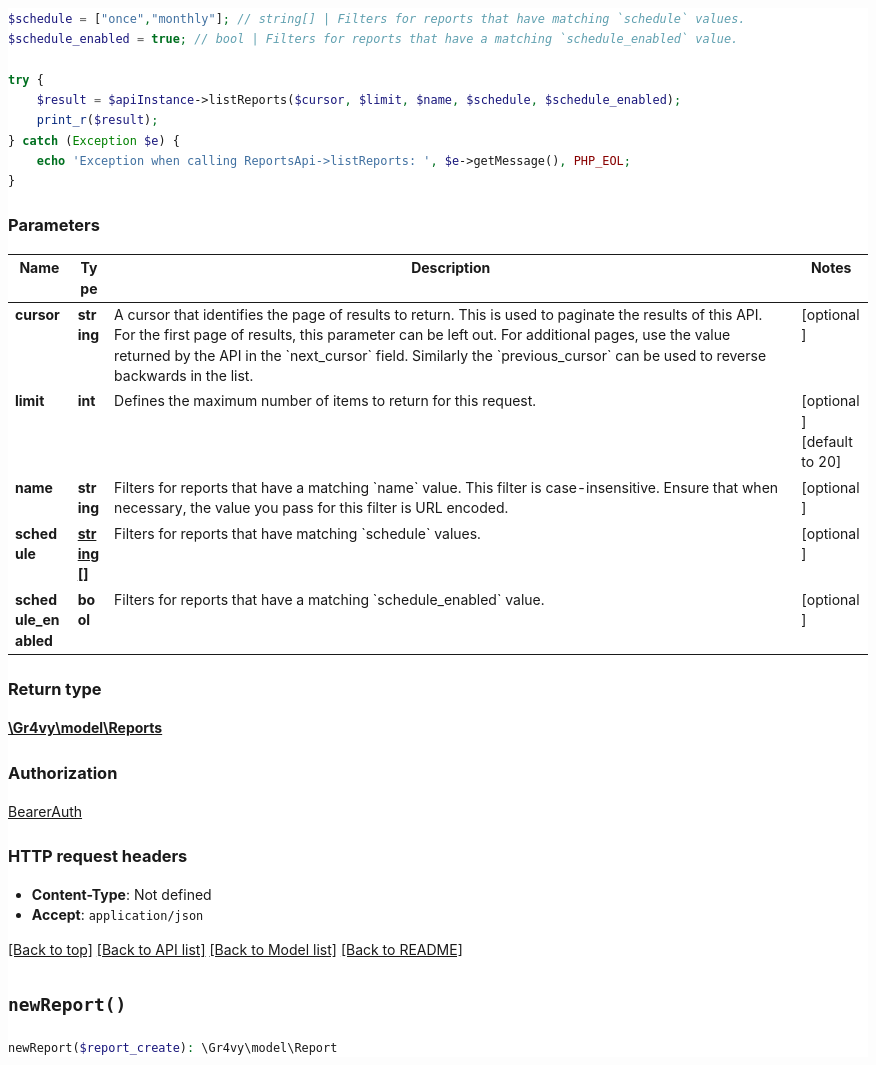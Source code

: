 ```php
$schedule = ["once","monthly"]; // string[] | Filters for reports that have matching `schedule` values.
$schedule_enabled = true; // bool | Filters for reports that have a matching `schedule_enabled` value.

try {
    $result = $apiInstance->listReports($cursor, $limit, $name, $schedule, $schedule_enabled);
    print_r($result);
} catch (Exception $e) {
    echo 'Exception when calling ReportsApi->listReports: ', $e->getMessage(), PHP_EOL;
}
```

### Parameters

Name | Type | Description  | Notes
------------- | ------------- | ------------- | -------------
 **cursor** | **string**| A cursor that identifies the page of results to return. This is used to paginate the results of this API.  For the first page of results, this parameter can be left out. For additional pages, use the value returned by the API in the &#x60;next_cursor&#x60; field. Similarly the &#x60;previous_cursor&#x60; can be used to reverse backwards in the list. | [optional]
 **limit** | **int**| Defines the maximum number of items to return for this request. | [optional] [default to 20]
 **name** | **string**| Filters for reports that have a matching &#x60;name&#x60; value. This filter is case-insensitive.  Ensure that when necessary, the value you pass for this filter is URL encoded. | [optional]
 **schedule** | [**string[]**](../Model/string.md)| Filters for reports that have matching &#x60;schedule&#x60; values. | [optional]
 **schedule_enabled** | **bool**| Filters for reports that have a matching &#x60;schedule_enabled&#x60; value. | [optional]

### Return type

[**\Gr4vy\model\Reports**](../Model/Reports.md)

### Authorization

[BearerAuth](../../README.md#BearerAuth)

### HTTP request headers

- **Content-Type**: Not defined
- **Accept**: `application/json`

[[Back to top]](#) [[Back to API list]](../../README.md#endpoints)
[[Back to Model list]](../../README.md#models)
[[Back to README]](../../README.md)

## `newReport()`

```php
newReport($report_create): \Gr4vy\model\Report
```
